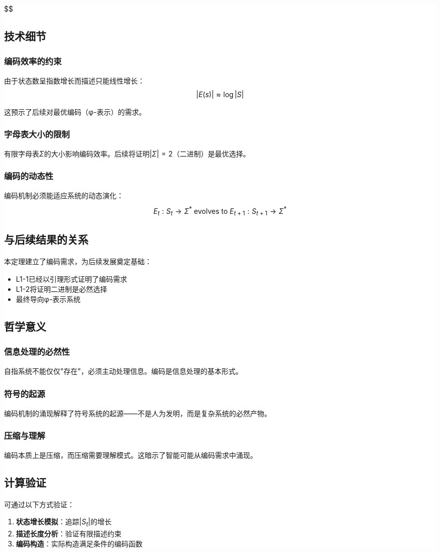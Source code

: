$$
## 技术细节

### 编码效率的约束

由于状态数呈指数增长而描述只能线性增长：
$$
|E(s)| \approx \log |S|
$$

这预示了后续对最优编码（φ-表示）的需求。

### 字母表大小的限制

有限字母表$\Sigma$的大小影响编码效率。后续将证明$|\Sigma| = 2$（二进制）是最优选择。

### 编码的动态性

编码机制必须能适应系统的动态演化：
$$
E_t: S_t \to \Sigma^* \text{ evolves to } E_{t+1}: S_{t+1} \to \Sigma^*
$$

## 与后续结果的关系

本定理建立了编码需求，为后续发展奠定基础：

- L1-1已经以引理形式证明了编码需求
- L1-2将证明二进制是必然选择
- 最终导向φ-表示系统

## 哲学意义

### 信息处理的必然性

自指系统不能仅仅"存在"，必须主动处理信息。编码是信息处理的基本形式。

### 符号的起源

编码机制的涌现解释了符号系统的起源——不是人为发明，而是复杂系统的必然产物。

### 压缩与理解

编码本质上是压缩，而压缩需要理解模式。这暗示了智能可能从编码需求中涌现。

## 计算验证

可通过以下方式验证：

1. **状态增长模拟**：追踪$|S_t|$的增长
2. **描述长度分析**：验证有限描述约束
3. **编码构造**：实际构造满足条件的编码函数
